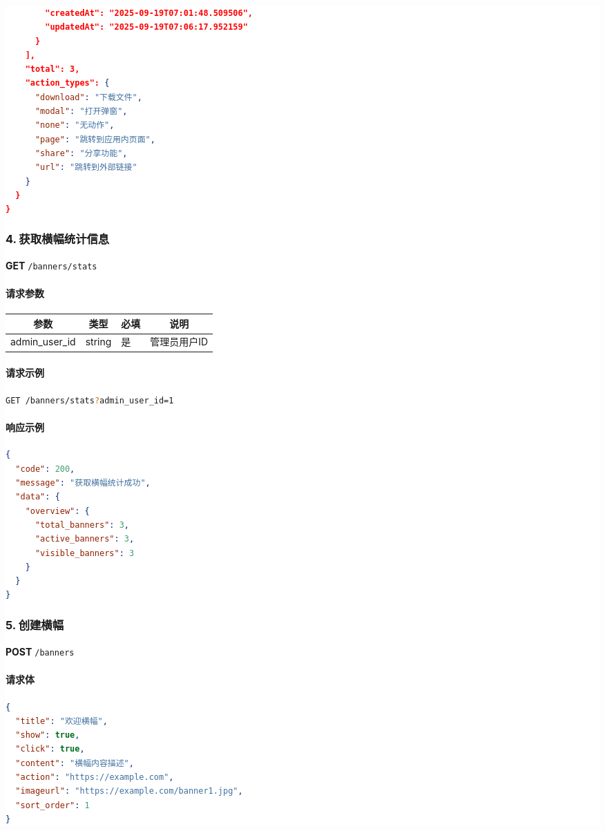 ```json
        "createdAt": "2025-09-19T07:01:48.509506",
        "updatedAt": "2025-09-19T07:06:17.952159"
      }
    ],
    "total": 3,
    "action_types": {
      "download": "下载文件",
      "modal": "打开弹窗",
      "none": "无动作",
      "page": "跳转到应用内页面",
      "share": "分享功能",
      "url": "跳转到外部链接"
    }
  }
}
```

### 4. 获取横幅统计信息
**GET** `/banners/stats`

#### 请求参数
| 参数 | 类型 | 必填 | 说明 |
|------|------|------|------|
| admin_user_id | string | 是 | 管理员用户ID |

#### 请求示例
```bash
GET /banners/stats?admin_user_id=1
```

#### 响应示例
```json
{
  "code": 200,
  "message": "获取横幅统计成功",
  "data": {
    "overview": {
      "total_banners": 3,
      "active_banners": 3,
      "visible_banners": 3
    }
  }
}
```

### 5. 创建横幅
**POST** `/banners`

#### 请求体
```json
{
  "title": "欢迎横幅",
  "show": true,
  "click": true,
  "content": "横幅内容描述",
  "action": "https://example.com",
  "imageurl": "https://example.com/banner1.jpg",
  "sort_order": 1
}
```
